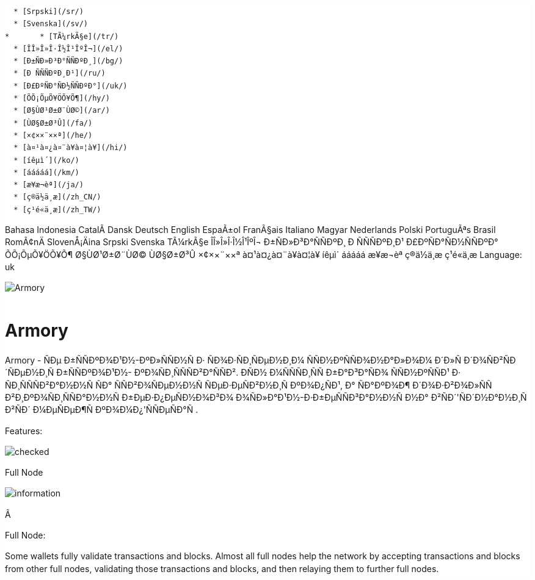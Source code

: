       * [Srpski](/sr/)
      * [Svenska](/sv/)
    *       * [TÃ¼rkÃ§e](/tr/)
      * [ÎÎ»Î»Î·Î½Î¹ÎºÎ¬](/el/)
      * [Ð±ÑÐ»Ð³Ð°ÑÑÐºÐ¸](/bg/)
      * [Ð ÑÑÑÐºÐ¸Ð¹](/ru/)
      * [Ð£ÐºÑÐ°ÑÐ½ÑÑÐºÐ°](/uk/)
      * [ÕÕ¡ÕµÕ¥ÖÕ¥Õ¶](/hy/)
      * [Ø§ÙØ¹Ø±Ø¨ÙØ©](/ar/)
      * [ÙØ§Ø±Ø³Û](/fa/)
      * [×¢××¨××ª](/he/)
      * [à¤¹à¤¿à¤¨à¥à¤¦à¥](/hi/)
      * [íêµ­ì´](/ko/)
      * [ááááá](/km/)
      * [æ¥æ¬èª](/ja/)
      * [ç®ä½ä¸­æ](/zh_CN/)
      * [ç¹é«ä¸­æ](/zh_TW/)

Bahasa Indonesia CatalÃ  Dansk Deutsch English EspaÃ±ol FranÃ§ais Italiano
Magyar Nederlands Polski PortuguÃªs Brasil RomÃ¢nÄ SlovenÅ¡Äina Srpski
Svenska TÃ¼rkÃ§e ÎÎ»Î»Î·Î½Î¹ÎºÎ¬ Ð±ÑÐ»Ð³Ð°ÑÑÐºÐ¸ Ð ÑÑÑÐºÐ¸Ð¹
Ð£ÐºÑÐ°ÑÐ½ÑÑÐºÐ° ÕÕ¡ÕµÕ¥ÖÕ¥Õ¶ Ø§ÙØ¹Ø±Ø¨ÙØ© ÙØ§Ø±Ø³Û ×¢××¨××ª
à¤¹à¤¿à¤¨à¥à¤¦à¥ íêµ­ì´ ááááá æ¥æ¬èª ç®ä½ä¸­æ
ç¹é«ä¸­æ Language: uk

![Armory](/img/wallet/armory.png)

#  Armory

Armory - ÑÐµ Ð±ÑÑÐºÐ¾Ð¹Ð½-ÐºÐ»ÑÑÐ½Ñ Ð· ÑÐ¾Ð·ÑÐ¸ÑÐµÐ½Ð¸Ð¼
ÑÑÐ½ÐºÑÑÐ¾Ð½Ð°Ð»Ð¾Ð¼ Ð´Ð»Ñ Ð´Ð¾ÑÐ²ÑÐ´ÑÐµÐ½Ð¸Ñ Ð±ÑÑÐºÐ¾Ð¹Ð½-
ÐºÐ¾ÑÐ¸ÑÑÑÐ²Ð°ÑÑÐ². ÐÑÐ½ Ð¼ÑÑÑÐ¸ÑÑ Ð±Ð°Ð³Ð°ÑÐ¾ ÑÑÐ½ÐºÑÑÐ¹ Ð·
ÑÐ¸ÑÑÑÐ²Ð°Ð½Ð½Ñ ÑÐ° ÑÑÐ²Ð¾ÑÐµÐ½Ð½Ñ ÑÐµÐ·ÐµÑÐ²Ð½Ð¸Ñ ÐºÐ¾Ð¿ÑÐ¹, Ð°
ÑÐ°ÐºÐ¾Ð¶ Ð´Ð¾Ð·Ð²Ð¾Ð»ÑÑ Ð²Ð¸ÐºÐ¾ÑÐ¸ÑÑÐ°Ð½Ð½Ñ Ð±ÐµÐ·Ð¿ÐµÑÐ½Ð¾Ð³Ð¾
Ð¾ÑÐ»Ð°Ð¹Ð½-Ð·Ð±ÐµÑÑÐ³Ð°Ð½Ð½Ñ Ð½Ð° Ð²ÑÐ´'ÑÐ´Ð½Ð°Ð½Ð¸Ñ Ð²ÑÐ´
Ð¼ÐµÑÐµÐ¶Ñ ÐºÐ¾Ð¼Ð¿'ÑÑÐµÑÐ°Ñ .

Features:

![checked](/img/icons/checked.svg)

Full Node

![information](/img/icons/information.svg)

Ã

Full Node:

Some wallets fully validate transactions and blocks. Almost all full nodes
help the network by accepting transactions and blocks from other full nodes,
validating those transactions and blocks, and then relaying them to further
full nodes.
